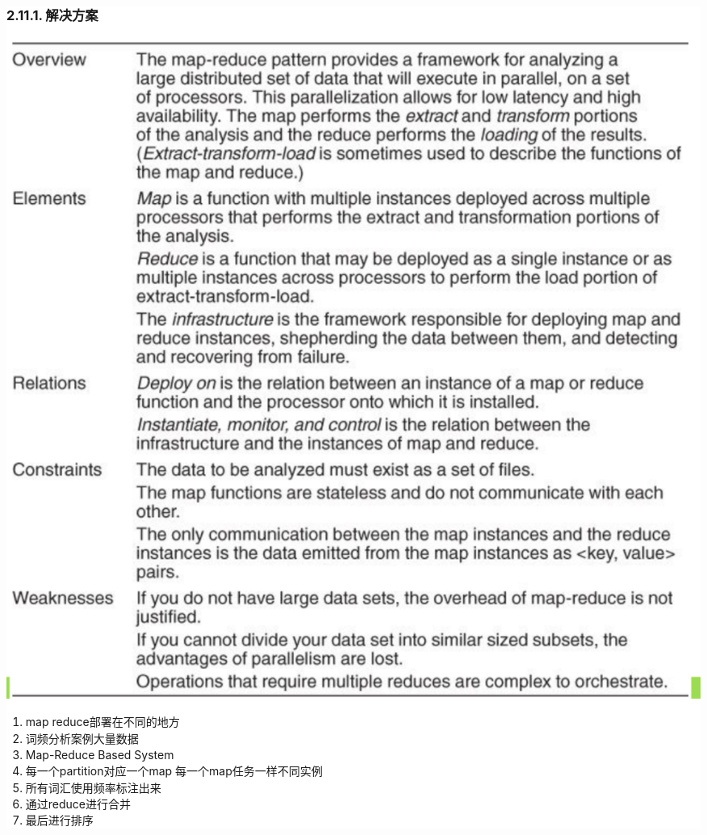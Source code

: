 ### 2.11.1. 解决方案
![](img/lec14/22.png)

1. map reduce部署在不同的地方
2. 词频分析案例大量数据
3. Map-Reduce Based System
4. 每一个partition对应一个map 每一个map任务一样不同实例
5. 所有词汇使用频率标注出来
6. 通过reduce进行合并
7. 最后进行排序
